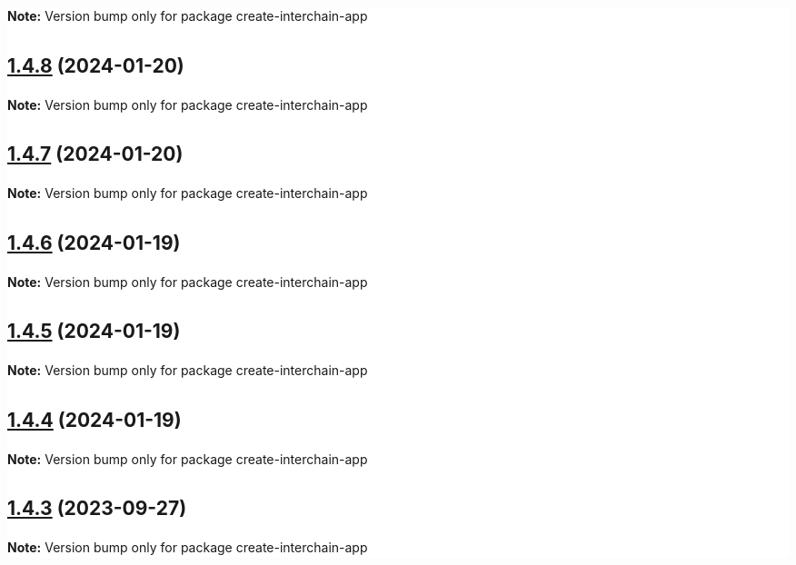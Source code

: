 **Note:** Version bump only for package create-interchain-app





## [1.4.8](https://github.com/hyperweb-io/create-interchain-app/compare/create-interchain-app@1.4.7...create-interchain-app@1.4.8) (2024-01-20)

**Note:** Version bump only for package create-interchain-app





## [1.4.7](https://github.com/hyperweb-io/create-interchain-app/compare/create-interchain-app@1.4.6...create-interchain-app@1.4.7) (2024-01-20)

**Note:** Version bump only for package create-interchain-app





## [1.4.6](https://github.com/hyperweb-io/create-interchain-app/compare/create-interchain-app@1.4.5...create-interchain-app@1.4.6) (2024-01-19)

**Note:** Version bump only for package create-interchain-app





## [1.4.5](https://github.com/hyperweb-io/create-interchain-app/compare/create-interchain-app@1.4.4...create-interchain-app@1.4.5) (2024-01-19)

**Note:** Version bump only for package create-interchain-app





## [1.4.4](https://github.com/hyperweb-io/create-interchain-app/compare/create-interchain-app@1.4.3...create-interchain-app@1.4.4) (2024-01-19)

**Note:** Version bump only for package create-interchain-app





## [1.4.3](https://github.com/hyperweb-io/create-interchain-app/compare/create-interchain-app@1.4.2...create-interchain-app@1.4.3) (2023-09-27)

**Note:** Version bump only for package create-interchain-app
